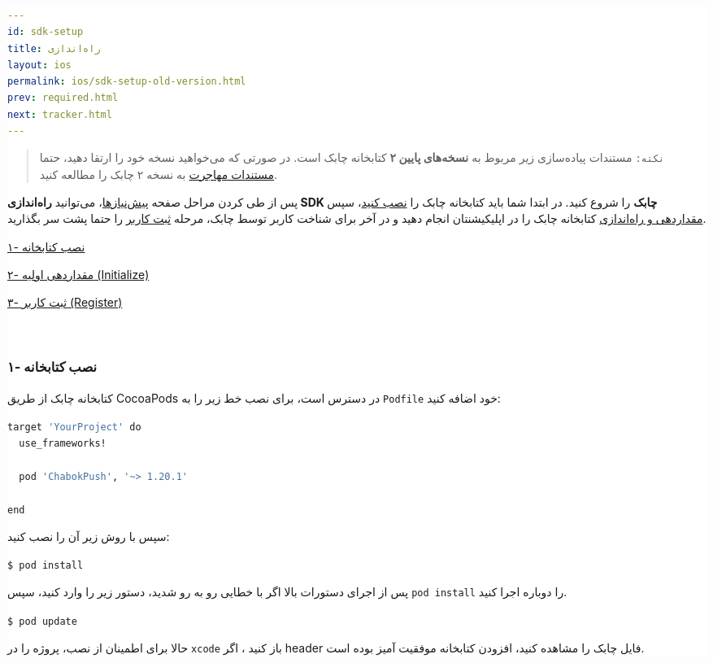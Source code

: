 ```yaml
---
id: sdk-setup
title: راه‌اندازی
layout: ios
permalink: ios/sdk-setup-old-version.html
prev: required.html
next: tracker.html
---
```


> `نکته:` مستندات پیاده‌سازی زیر مربوط به **نسخه‌های پایین ۲** کتابخانه چابک است. در صورتی که می‌خواهید نسخه خود را ارتقا دهید، حتما [مستندات مهاجرت](/ios/upgrade-chabok-to-2-0-0.html) به نسخه ۲ چابک را مطالعه کنید.

پس از طی کردن مراحل صفحه [پیش‌نیازها](/ios/required.html)، می‌توانید **راه‌اندازی SDK چابک** را شروع کنید. در ابتدا شما باید کتابخانه چابک را [نصب کنید](/ios/sdk-setup.html#۱--نصب-کتابخانه)، سپس [مقداردهی و راه‌اندازی](/ios/sdk-setup.html#۲--مقداردهی-اولیه-initialize) کتابخانه چابک را در اپلیکیشنتان انجام دهید و در آخر برای شناخت کاربر توسط چابک، مرحله [ثبت کاربر](/ios/sdk-setup.html#۳--ثبت-کاربر-register) را حتما پشت سر بگذارید.

[۱- نصب کتابخانه](/ios/sdk-setup.html#۱--نصب-کتابخانه)

[۲- مقداردهی اولیه (Initialize)](/ios/sdk-setup.html#۲--مقداردهی-اولیه-initialize)

[۳- ثبت کاربر (Register)](/ios/sdk-setup.html#۳--ثبت-کاربر-register)

<Br>

### ۱- نصب کتابخانه

کتابخانه چابک از طریق CocoaPods در دسترس است، برای نصب خط زیر را به `Podfile` خود اضافه کنید:


```bash
target 'YourProject' do
  use_frameworks!

  pod 'ChabokPush', '~> 1.20.1'
  
end
```

سپس با روش زیر آن را نصب کنید:

```bash
$ pod install
```
پس از اجرای دستورات بالا اگر با خطایی رو به رو شدید، دستور زیر را وارد کنید، سپس `pod install` را دوباره اجرا کنید.

```bash
$ pod update
```
حالا برای اطمینان از نصب، پروژه را در `xcode` باز کنید ، اگر header فایل چابک را مشاهده کنید، افزودن کتابخانه موفقیت آمیز بوده است.

